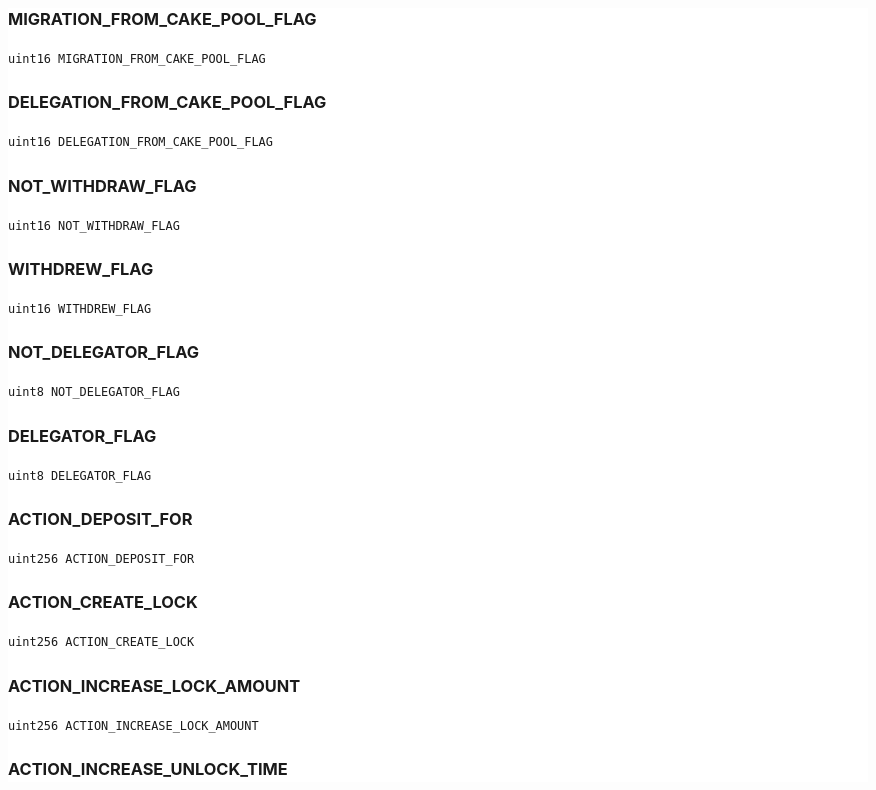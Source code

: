 ### MIGRATION_FROM_CAKE_POOL_FLAG

```solidity
uint16 MIGRATION_FROM_CAKE_POOL_FLAG
```

### DELEGATION_FROM_CAKE_POOL_FLAG

```solidity
uint16 DELEGATION_FROM_CAKE_POOL_FLAG
```

### NOT_WITHDRAW_FLAG

```solidity
uint16 NOT_WITHDRAW_FLAG
```

### WITHDREW_FLAG

```solidity
uint16 WITHDREW_FLAG
```

### NOT_DELEGATOR_FLAG

```solidity
uint8 NOT_DELEGATOR_FLAG
```

### DELEGATOR_FLAG

```solidity
uint8 DELEGATOR_FLAG
```

### ACTION_DEPOSIT_FOR

```solidity
uint256 ACTION_DEPOSIT_FOR
```

### ACTION_CREATE_LOCK

```solidity
uint256 ACTION_CREATE_LOCK
```

### ACTION_INCREASE_LOCK_AMOUNT

```solidity
uint256 ACTION_INCREASE_LOCK_AMOUNT
```

### ACTION_INCREASE_UNLOCK_TIME
